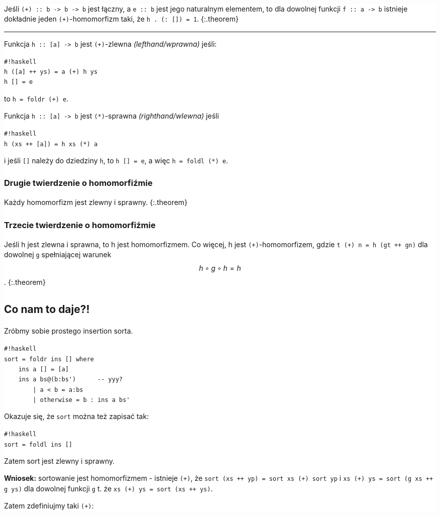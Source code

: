 Jeśli `(+) :: b -> b -> b` jest łączny, a `e :: b` jest jego naturalnym elementem, to dla dowolnej funkcji `f :: a -> b` istnieje dokładnie jeden `(+)`-homomorfizm taki, że `h . (: []) = 1`.
{:.theorem}

---

Funkcja `h :: [a] -> b` jest `(+)`-zlewna _(lefthand/wprawna)_ jeśli:

    #!haskell
    h ([a] ++ ys) = a (+) h ys
    h [] = e

to `h = foldr (+) e`.

Funkcja `h :: [a] -> b` jest `(*)`-sprawna _(righthand/wlewna)_ jeśli

    #!haskell
    h (xs ++ [a]) = h xs (*) a

i jeśli `[]` należy do dziedziny `h`, to `h [] = e`, a więc `h = foldl (*) e`.

### Drugie twierdzenie o homomorfiźmie

Każdy homomorfizm jest zlewny i sprawny.
{:.theorem}

### Trzecie twierdzenie o homomorfiźmie

Jeśli h jest zlewna i sprawna, to h jest homomorfizmem. Co więcej, h jest `(+)`-homomorfizem, gdzie `t (+) n = h (gt ++ gn)` dla dowolnej `g` spełniającej warunek $$ h \circ g \circ h = h $$.
{:.theorem}

## Co nam to daje?!

Zróbmy sobie prostego insertion sorta.

    #!haskell
    sort = foldr ins [] where
        ins a [] = [a]
        ins a bs@(b:bs')      -- yyy?
            | a < b = a:bs
            | otherwise = b : ins a bs'

Okazuje się, że `sort` można też zapisać tak:
    
    #!haskell
    sort = foldl ins []

Zatem sort jest zlewny i sprawny.

**Wniosek:** sortowanie jest homomorfizmem - istnieje `(+)`, że `sort (xs ++ yp) = sort xs (+) sort yp` i `xs (+) ys = sort (g xs ++ g ys)` dla dowolnej funkcji `g` t. że `xs (+) ys = sort (xs ++ ys)`.

Zatem zdefiniujmy taki `(+)`:
